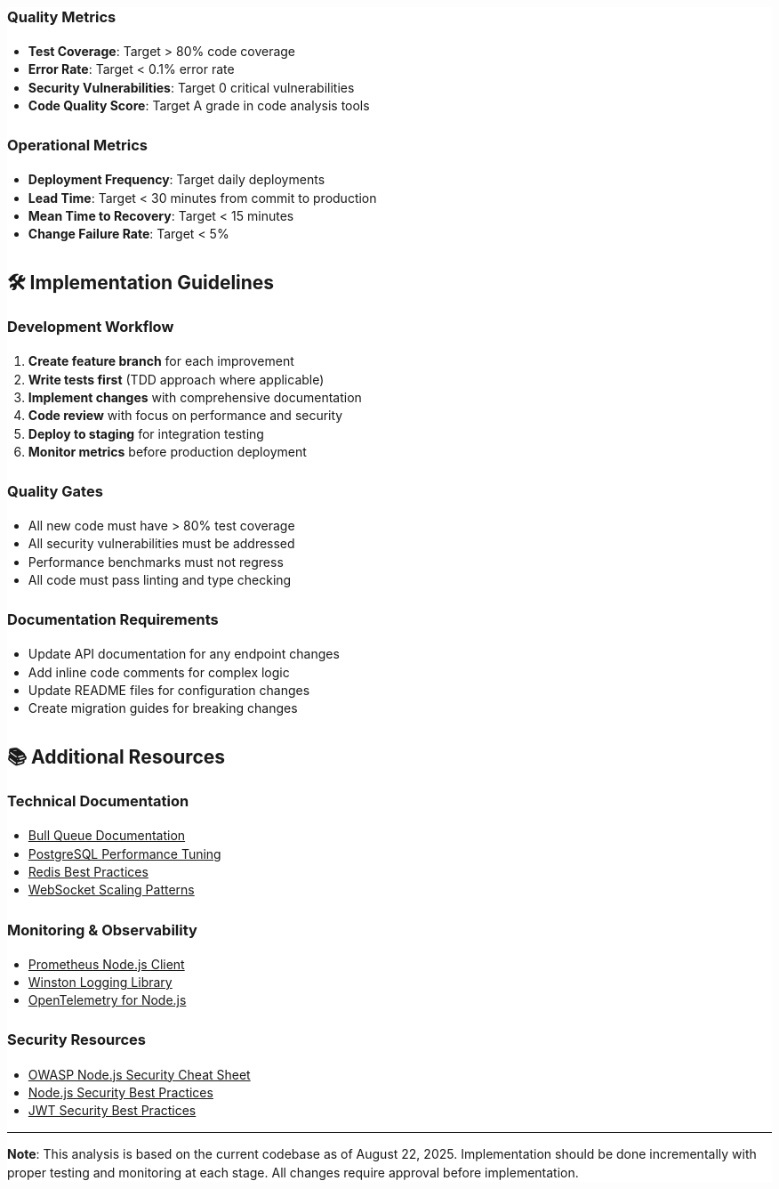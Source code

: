 ### **Quality Metrics**
- **Test Coverage**: Target > 80% code coverage
- **Error Rate**: Target < 0.1% error rate
- **Security Vulnerabilities**: Target 0 critical vulnerabilities
- **Code Quality Score**: Target A grade in code analysis tools

### **Operational Metrics**
- **Deployment Frequency**: Target daily deployments
- **Lead Time**: Target < 30 minutes from commit to production
- **Mean Time to Recovery**: Target < 15 minutes
- **Change Failure Rate**: Target < 5%

## 🛠️ Implementation Guidelines

### **Development Workflow**
1. **Create feature branch** for each improvement
2. **Write tests first** (TDD approach where applicable)
3. **Implement changes** with comprehensive documentation
4. **Code review** with focus on performance and security
5. **Deploy to staging** for integration testing
6. **Monitor metrics** before production deployment

### **Quality Gates**
- All new code must have > 80% test coverage
- All security vulnerabilities must be addressed
- Performance benchmarks must not regress
- All code must pass linting and type checking

### **Documentation Requirements**
- Update API documentation for any endpoint changes
- Add inline code comments for complex logic
- Update README files for configuration changes
- Create migration guides for breaking changes

## 📚 Additional Resources

### **Technical Documentation**
- [Bull Queue Documentation](https://github.com/OptimalBits/bull)
- [PostgreSQL Performance Tuning](https://wiki.postgresql.org/wiki/Performance_Optimization)
- [Redis Best Practices](https://redis.io/docs/manual/patterns/)
- [WebSocket Scaling Patterns](https://socket.io/docs/v4/using-multiple-nodes/)

### **Monitoring & Observability**
- [Prometheus Node.js Client](https://github.com/siimon/prom-client)
- [Winston Logging Library](https://github.com/winstonjs/winston)
- [OpenTelemetry for Node.js](https://opentelemetry.io/docs/instrumentation/js/)

### **Security Resources**
- [OWASP Node.js Security Cheat Sheet](https://cheatsheetseries.owasp.org/cheatsheets/Nodejs_Security_Cheat_Sheet.html)
- [Node.js Security Best Practices](https://nodejs.org/en/docs/guides/security/)
- [JWT Security Best Practices](https://auth0.com/blog/a-look-at-the-latest-draft-for-jwt-bcp/)

---

**Note**: This analysis is based on the current codebase as of August 22, 2025. Implementation should be done incrementally with proper testing and monitoring at each stage. All changes require approval before implementation.
